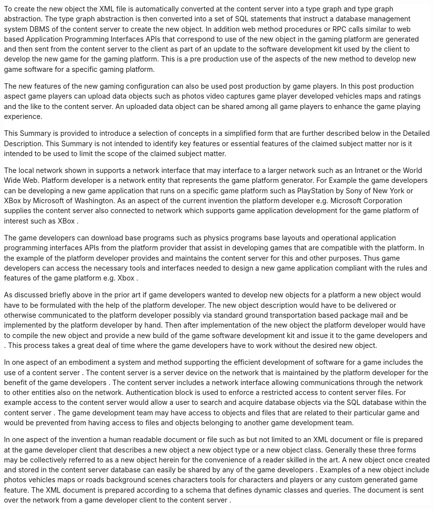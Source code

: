 To create the new object the XML file is automatically converted at the content server into a type graph and type graph abstraction. The type graph abstraction is then converted into a set of SQL statements that instruct a database management system DBMS of the content server to create the new object. In addition web method procedures or RPC calls similar to web based Application Programming Interfaces APIs that correspond to use of the new object in the gaming platform are generated and then sent from the content server to the client as part of an update to the software development kit used by the client to develop the new game for the gaming platform. This is a pre production use of the aspects of the new method to develop new game software for a specific gaming platform.

The new features of the new gaming configuration can also be used post production by game players. In this post production aspect game players can upload data objects such as photos video captures game player developed vehicles maps and ratings and the like to the content server. An uploaded data object can be shared among all game players to enhance the game playing experience.

This Summary is provided to introduce a selection of concepts in a simplified form that are further described below in the Detailed Description. This Summary is not intended to identify key features or essential features of the claimed subject matter nor is it intended to be used to limit the scope of the claimed subject matter.

The local network shown in supports a network interface that may interface to a larger network such as an Intranet or the World Wide Web. Platform developer is a network entity that represents the game platform generator. For Example the game developers can be developing a new game application that runs on a specific game platform such as PlayStation by Sony of New York or XBox by Microsoft of Washington. As an aspect of the current invention the platform developer e.g. Microsoft Corporation supplies the content server also connected to network which supports game application development for the game platform of interest such as XBox .

The game developers can download base programs such as physics programs base layouts and operational application programming interfaces APIs from the platform provider that assist in developing games that are compatible with the platform. In the example of the platform developer provides and maintains the content server for this and other purposes. Thus game developers can access the necessary tools and interfaces needed to design a new game application compliant with the rules and features of the game platform e.g. Xbox .

As discussed briefly above in the prior art if game developers wanted to develop new objects for a platform a new object would have to be formulated with the help of the platform developer. The new object description would have to be delivered or otherwise communicated to the platform developer possibly via standard ground transportation based package mail and be implemented by the platform developer by hand. Then after implementation of the new object the platform developer would have to compile the new object and provide a new build of the game software development kit and issue it to the game developers and . This process takes a great deal of time where the game developers have to work without the desired new object.

In one aspect of an embodiment a system and method supporting the efficient development of software for a game includes the use of a content server . The content server is a server device on the network that is maintained by the platform developer for the benefit of the game developers . The content server includes a network interface allowing communications through the network to other entities also on the network. Authentication block is used to enforce a restricted access to content server files. For example access to the content server would allow a user to search and acquire database objects via the SQL database within the content server . The game development team may have access to objects and files that are related to their particular game and would be prevented from having access to files and objects belonging to another game development team.

In one aspect of the invention a human readable document or file such as but not limited to an XML document or file is prepared at the game developer client that describes a new object a new object type or a new object class. Generally these three forms may be collectively referred to as a new object herein for the convenience of a reader skilled in the art. A new object once created and stored in the content server database can easily be shared by any of the game developers . Examples of a new object include photos vehicles maps or roads background scenes characters tools for characters and players or any custom generated game feature. The XML document is prepared according to a schema that defines dynamic classes and queries. The document is sent over the network from a game developer client to the content server .
